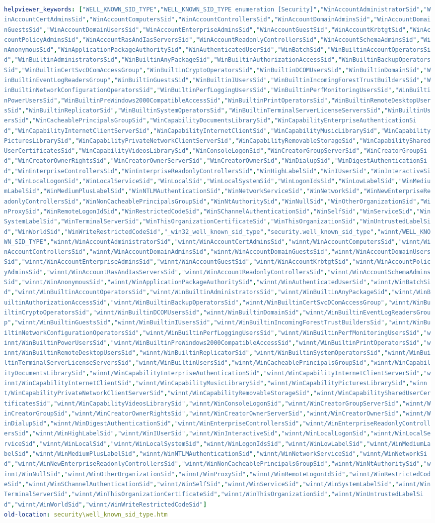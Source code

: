 ```yaml
helpviewer_keywords: ["WELL_KNOWN_SID_TYPE","WELL_KNOWN_SID_TYPE enumeration [Security]","WinAccountAdministratorSid","WinAccountCertAdminsSid","WinAccountComputersSid","WinAccountControllersSid","WinAccountDomainAdminsSid","WinAccountDomainGuestsSid","WinAccountDomainUsersSid","WinAccountEnterpriseAdminsSid","WinAccountGuestSid","WinAccountKrbtgtSid","WinAccountPolicyAdminsSid","WinAccountRasAndIasServersSid","WinAccountReadonlyControllersSid","WinAccountSchemaAdminsSid","WinAnonymousSid","WinApplicationPackageAuthoritySid","WinAuthenticatedUserSid","WinBatchSid","WinBuiltinAccountOperatorsSid","WinBuiltinAdministratorsSid","WinBuiltinAnyPackageSid","WinBuiltinAuthorizationAccessSid","WinBuiltinBackupOperatorsSid","WinBuiltinCertSvcDComAccessGroup","WinBuiltinCryptoOperatorsSid","WinBuiltinDCOMUsersSid","WinBuiltinDomainSid","WinBuiltinEventLogReadersGroup","WinBuiltinGuestsSid","WinBuiltinIUsersSid","WinBuiltinIncomingForestTrustBuildersSid","WinBuiltinNetworkConfigurationOperatorsSid","WinBuiltinPerfLoggingUsersSid","WinBuiltinPerfMonitoringUsersSid","WinBuiltinPowerUsersSid","WinBuiltinPreWindows2000CompatibleAccessSid","WinBuiltinPrintOperatorsSid","WinBuiltinRemoteDesktopUsersSid","WinBuiltinReplicatorSid","WinBuiltinSystemOperatorsSid","WinBuiltinTerminalServerLicenseServersSid","WinBuiltinUsersSid","WinCacheablePrincipalsGroupSid","WinCapabilityDocumentsLibrarySid","WinCapabilityEnterpriseAuthenticationSid","WinCapabilityInternetClientServerSid","WinCapabilityInternetClientSid","WinCapabilityMusicLibrarySid","WinCapabilityPicturesLibrarySid","WinCapabilityPrivateNetworkClientServerSid","WinCapabilityRemovableStorageSid","WinCapabilitySharedUserCertificatesSid","WinCapabilityVideosLibrarySid","WinConsoleLogonSid","WinCreatorGroupServerSid","WinCreatorGroupSid","WinCreatorOwnerRightsSid","WinCreatorOwnerServerSid","WinCreatorOwnerSid","WinDialupSid","WinDigestAuthenticationSid","WinEnterpriseControllersSid","WinEnterpriseReadonlyControllersSid","WinHighLabelSid","WinIUserSid","WinInteractiveSid","WinLocalLogonSid","WinLocalServiceSid","WinLocalSid","WinLocalSystemSid","WinLogonIdsSid","WinLowLabelSid","WinMediumLabelSid","WinMediumPlusLabelSid","WinNTLMAuthenticationSid","WinNetworkServiceSid","WinNetworkSid","WinNewEnterpriseReadonlyControllersSid","WinNonCacheablePrincipalsGroupSid","WinNtAuthoritySid","WinNullSid","WinOtherOrganizationSid","WinProxySid","WinRemoteLogonIdSid","WinRestrictedCodeSid","WinSChannelAuthenticationSid","WinSelfSid","WinServiceSid","WinSystemLabelSid","WinTerminalServerSid","WinThisOrganizationCertificateSid","WinThisOrganizationSid","WinUntrustedLabelSid","WinWorldSid","WinWriteRestrictedCodeSid","_win32_well_known_sid_type","security.well_known_sid_type","winnt/WELL_KNOWN_SID_TYPE","winnt/WinAccountAdministratorSid","winnt/WinAccountCertAdminsSid","winnt/WinAccountComputersSid","winnt/WinAccountControllersSid","winnt/WinAccountDomainAdminsSid","winnt/WinAccountDomainGuestsSid","winnt/WinAccountDomainUsersSid","winnt/WinAccountEnterpriseAdminsSid","winnt/WinAccountGuestSid","winnt/WinAccountKrbtgtSid","winnt/WinAccountPolicyAdminsSid","winnt/WinAccountRasAndIasServersSid","winnt/WinAccountReadonlyControllersSid","winnt/WinAccountSchemaAdminsSid","winnt/WinAnonymousSid","winnt/WinApplicationPackageAuthoritySid","winnt/WinAuthenticatedUserSid","winnt/WinBatchSid","winnt/WinBuiltinAccountOperatorsSid","winnt/WinBuiltinAdministratorsSid","winnt/WinBuiltinAnyPackageSid","winnt/WinBuiltinAuthorizationAccessSid","winnt/WinBuiltinBackupOperatorsSid","winnt/WinBuiltinCertSvcDComAccessGroup","winnt/WinBuiltinCryptoOperatorsSid","winnt/WinBuiltinDCOMUsersSid","winnt/WinBuiltinDomainSid","winnt/WinBuiltinEventLogReadersGroup","winnt/WinBuiltinGuestsSid","winnt/WinBuiltinIUsersSid","winnt/WinBuiltinIncomingForestTrustBuildersSid","winnt/WinBuiltinNetworkConfigurationOperatorsSid","winnt/WinBuiltinPerfLoggingUsersSid","winnt/WinBuiltinPerfMonitoringUsersSid","winnt/WinBuiltinPowerUsersSid","winnt/WinBuiltinPreWindows2000CompatibleAccessSid","winnt/WinBuiltinPrintOperatorsSid","winnt/WinBuiltinRemoteDesktopUsersSid","winnt/WinBuiltinReplicatorSid","winnt/WinBuiltinSystemOperatorsSid","winnt/WinBuiltinTerminalServerLicenseServersSid","winnt/WinBuiltinUsersSid","winnt/WinCacheablePrincipalsGroupSid","winnt/WinCapabilityDocumentsLibrarySid","winnt/WinCapabilityEnterpriseAuthenticationSid","winnt/WinCapabilityInternetClientServerSid","winnt/WinCapabilityInternetClientSid","winnt/WinCapabilityMusicLibrarySid","winnt/WinCapabilityPicturesLibrarySid","winnt/WinCapabilityPrivateNetworkClientServerSid","winnt/WinCapabilityRemovableStorageSid","winnt/WinCapabilitySharedUserCertificatesSid","winnt/WinCapabilityVideosLibrarySid","winnt/WinConsoleLogonSid","winnt/WinCreatorGroupServerSid","winnt/WinCreatorGroupSid","winnt/WinCreatorOwnerRightsSid","winnt/WinCreatorOwnerServerSid","winnt/WinCreatorOwnerSid","winnt/WinDialupSid","winnt/WinDigestAuthenticationSid","winnt/WinEnterpriseControllersSid","winnt/WinEnterpriseReadonlyControllersSid","winnt/WinHighLabelSid","winnt/WinIUserSid","winnt/WinInteractiveSid","winnt/WinLocalLogonSid","winnt/WinLocalServiceSid","winnt/WinLocalSid","winnt/WinLocalSystemSid","winnt/WinLogonIdsSid","winnt/WinLowLabelSid","winnt/WinMediumLabelSid","winnt/WinMediumPlusLabelSid","winnt/WinNTLMAuthenticationSid","winnt/WinNetworkServiceSid","winnt/WinNetworkSid","winnt/WinNewEnterpriseReadonlyControllersSid","winnt/WinNonCacheablePrincipalsGroupSid","winnt/WinNtAuthoritySid","winnt/WinNullSid","winnt/WinOtherOrganizationSid","winnt/WinProxySid","winnt/WinRemoteLogonIdSid","winnt/WinRestrictedCodeSid","winnt/WinSChannelAuthenticationSid","winnt/WinSelfSid","winnt/WinServiceSid","winnt/WinSystemLabelSid","winnt/WinTerminalServerSid","winnt/WinThisOrganizationCertificateSid","winnt/WinThisOrganizationSid","winnt/WinUntrustedLabelSid","winnt/WinWorldSid","winnt/WinWriteRestrictedCodeSid"]
old-location: security\well_known_sid_type.htm
```